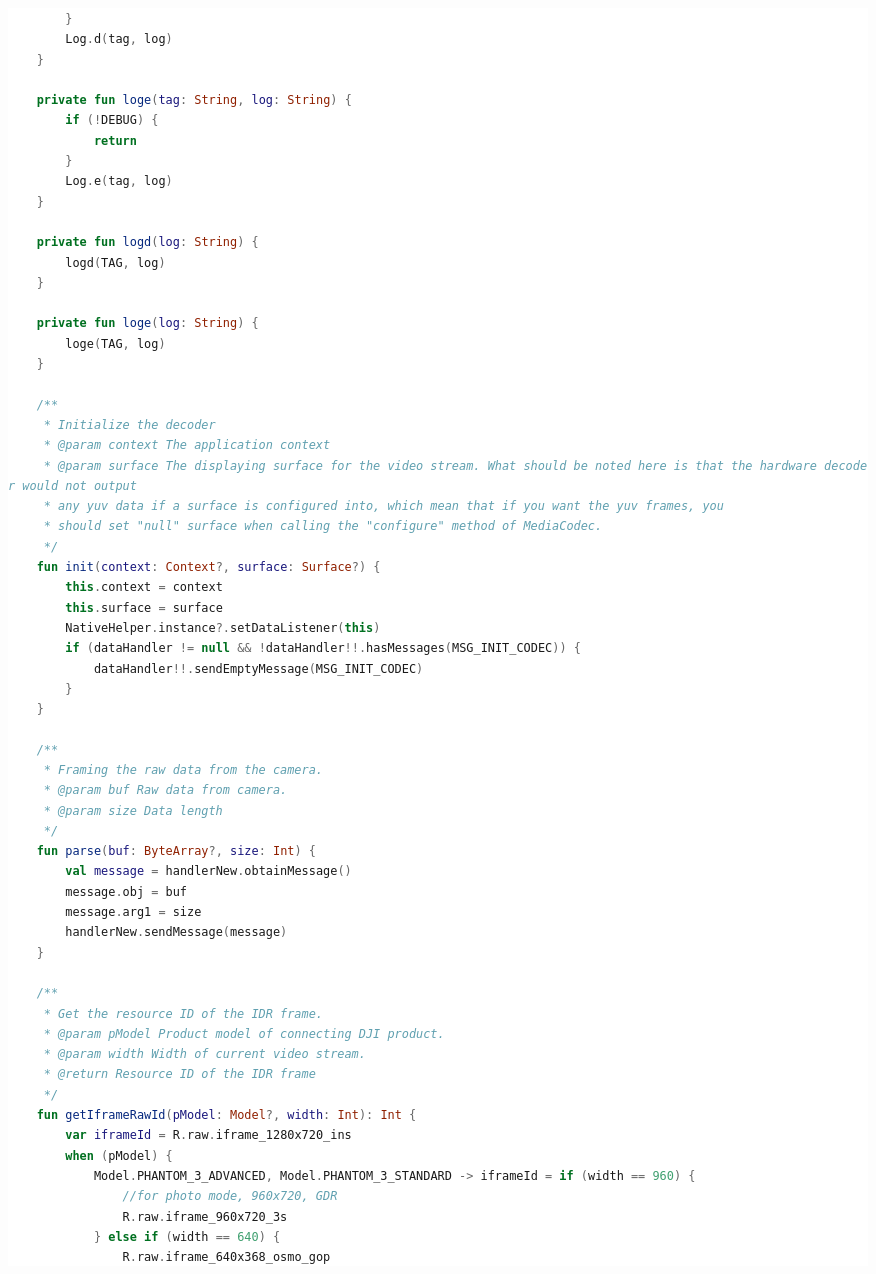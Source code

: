 ```kotlin
        }
        Log.d(tag, log)
    }

    private fun loge(tag: String, log: String) {
        if (!DEBUG) {
            return
        }
        Log.e(tag, log)
    }

    private fun logd(log: String) {
        logd(TAG, log)
    }

    private fun loge(log: String) {
        loge(TAG, log)
    }

    /**
     * Initialize the decoder
     * @param context The application context
     * @param surface The displaying surface for the video stream. What should be noted here is that the hardware decoder would not output
     * any yuv data if a surface is configured into, which mean that if you want the yuv frames, you
     * should set "null" surface when calling the "configure" method of MediaCodec.
     */
    fun init(context: Context?, surface: Surface?) {
        this.context = context
        this.surface = surface
        NativeHelper.instance?.setDataListener(this)
        if (dataHandler != null && !dataHandler!!.hasMessages(MSG_INIT_CODEC)) {
            dataHandler!!.sendEmptyMessage(MSG_INIT_CODEC)
        }
    }

    /**
     * Framing the raw data from the camera.
     * @param buf Raw data from camera.
     * @param size Data length
     */
    fun parse(buf: ByteArray?, size: Int) {
        val message = handlerNew.obtainMessage()
        message.obj = buf
        message.arg1 = size
        handlerNew.sendMessage(message)
    }

    /**
     * Get the resource ID of the IDR frame.
     * @param pModel Product model of connecting DJI product.
     * @param width Width of current video stream.
     * @return Resource ID of the IDR frame
     */
    fun getIframeRawId(pModel: Model?, width: Int): Int {
        var iframeId = R.raw.iframe_1280x720_ins
        when (pModel) {
            Model.PHANTOM_3_ADVANCED, Model.PHANTOM_3_STANDARD -> iframeId = if (width == 960) {
                //for photo mode, 960x720, GDR
                R.raw.iframe_960x720_3s
            } else if (width == 640) {
                R.raw.iframe_640x368_osmo_gop
```